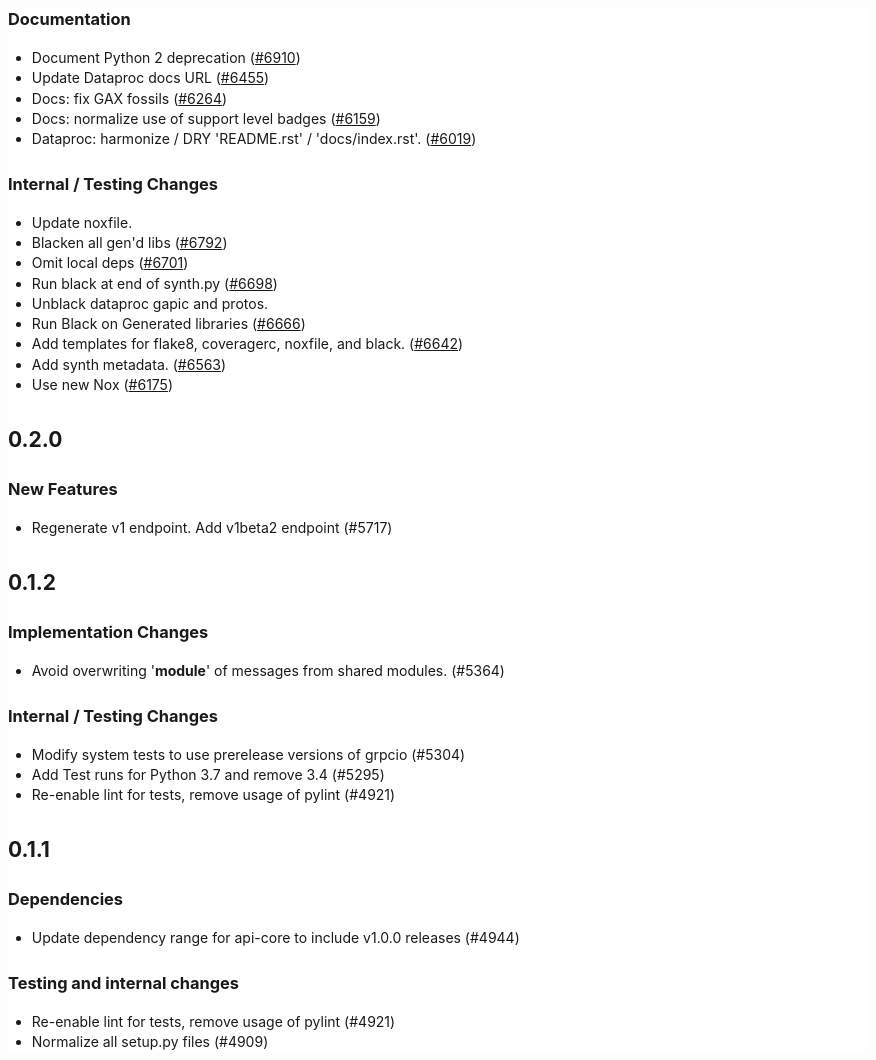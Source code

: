 ### Documentation
- Document Python 2 deprecation ([#6910](https://github.com/googleapis/google-cloud-python/pull/6910))
- Update Dataproc docs URL ([#6455](https://github.com/googleapis/google-cloud-python/pull/6455))
- Docs: fix GAX fossils ([#6264](https://github.com/googleapis/google-cloud-python/pull/6264))
- Docs: normalize use of support level badges ([#6159](https://github.com/googleapis/google-cloud-python/pull/6159))
- Dataproc: harmonize / DRY 'README.rst' / 'docs/index.rst'. ([#6019](https://github.com/googleapis/google-cloud-python/pull/6019))

### Internal / Testing Changes
- Update noxfile.
- Blacken all gen'd libs ([#6792](https://github.com/googleapis/google-cloud-python/pull/6792))
- Omit local deps ([#6701](https://github.com/googleapis/google-cloud-python/pull/6701))
- Run black at end of synth.py ([#6698](https://github.com/googleapis/google-cloud-python/pull/6698))
- Unblack dataproc gapic and protos.
- Run Black on Generated libraries ([#6666](https://github.com/googleapis/google-cloud-python/pull/6666))
- Add templates for flake8, coveragerc, noxfile, and black. ([#6642](https://github.com/googleapis/google-cloud-python/pull/6642))
- Add synth metadata. ([#6563](https://github.com/googleapis/google-cloud-python/pull/6563))
- Use new Nox ([#6175](https://github.com/googleapis/google-cloud-python/pull/6175))

## 0.2.0

### New Features
- Regenerate v1 endpoint. Add v1beta2 endpoint (#5717)

## 0.1.2

### Implementation Changes
- Avoid overwriting '__module__' of messages from shared modules. (#5364)

### Internal / Testing Changes
- Modify system tests to use prerelease versions of grpcio (#5304)
- Add Test runs for Python 3.7 and remove 3.4 (#5295)
- Re-enable lint for tests, remove usage of pylint (#4921)

## 0.1.1

### Dependencies

- Update dependency range for api-core to include v1.0.0 releases (#4944)

### Testing and internal changes

- Re-enable lint for tests, remove usage of pylint (#4921)
- Normalize all setup.py files (#4909)
